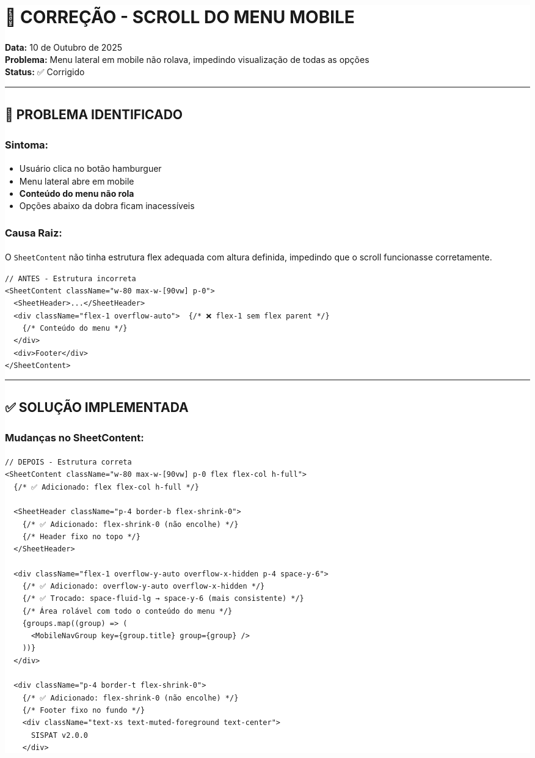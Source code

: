 # 🔧 CORREÇÃO - SCROLL DO MENU MOBILE

**Data:** 10 de Outubro de 2025  
**Problema:** Menu lateral em mobile não rolava, impedindo visualização de todas as opções  
**Status:** ✅ Corrigido

---

## 🐛 PROBLEMA IDENTIFICADO

### Sintoma:
- Usuário clica no botão hamburguer
- Menu lateral abre em mobile
- **Conteúdo do menu não rola**
- Opções abaixo da dobra ficam inacessíveis

### Causa Raiz:
O `SheetContent` não tinha estrutura flex adequada com altura definida, impedindo que o scroll funcionasse corretamente.

```tsx
// ANTES - Estrutura incorreta
<SheetContent className="w-80 max-w-[90vw] p-0">
  <SheetHeader>...</SheetHeader>
  <div className="flex-1 overflow-auto">  {/* ❌ flex-1 sem flex parent */}
    {/* Conteúdo do menu */}
  </div>
  <div>Footer</div>
</SheetContent>
```

---

## ✅ SOLUÇÃO IMPLEMENTADA

### Mudanças no SheetContent:

```tsx
// DEPOIS - Estrutura correta
<SheetContent className="w-80 max-w-[90vw] p-0 flex flex-col h-full">
  {/* ✅ Adicionado: flex flex-col h-full */}
  
  <SheetHeader className="p-4 border-b flex-shrink-0">
    {/* ✅ Adicionado: flex-shrink-0 (não encolhe) */}
    {/* Header fixo no topo */}
  </SheetHeader>
  
  <div className="flex-1 overflow-y-auto overflow-x-hidden p-4 space-y-6">
    {/* ✅ Adicionado: overflow-y-auto overflow-x-hidden */}
    {/* ✅ Trocado: space-fluid-lg → space-y-6 (mais consistente) */}
    {/* Área rolável com todo o conteúdo do menu */}
    {groups.map((group) => (
      <MobileNavGroup key={group.title} group={group} />
    ))}
  </div>
  
  <div className="p-4 border-t flex-shrink-0">
    {/* ✅ Adicionado: flex-shrink-0 (não encolhe) */}
    {/* Footer fixo no fundo */}
    <div className="text-xs text-muted-foreground text-center">
      SISPAT v2.0.0
    </div>
```